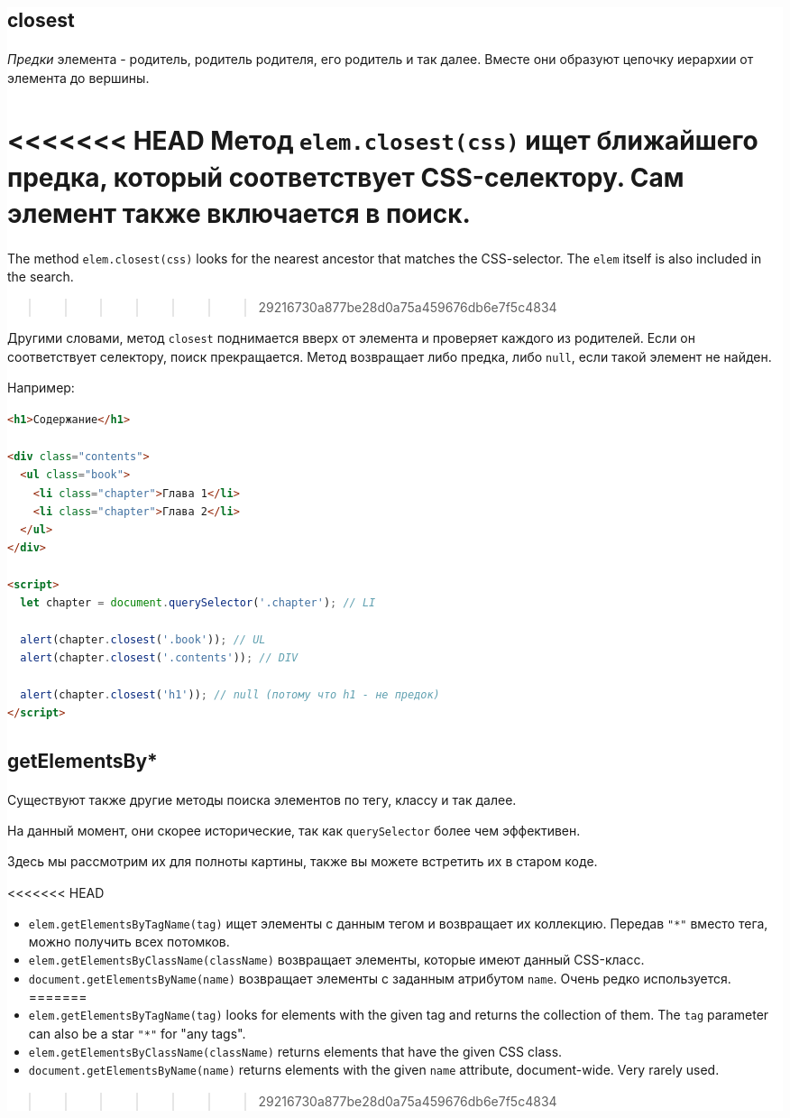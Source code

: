 ## closest

*Предки* элемента - родитель, родитель родителя, его родитель и так далее. Вместе они образуют цепочку иерархии от элемента до вершины.

<<<<<<< HEAD
Метод `elem.closest(css)` ищет ближайшего предка, который соответствует CSS-селектору. Сам элемент также включается в поиск.
=======
The method `elem.closest(css)` looks for the nearest ancestor that matches the CSS-selector. The `elem` itself is also included in the search.
>>>>>>> 29216730a877be28d0a75a459676db6e7f5c4834

Другими словами, метод `closest` поднимается вверх от элемента и проверяет каждого из родителей. Если он соответствует селектору, поиск прекращается. Метод возвращает либо предка, либо `null`, если такой элемент не найден.

Например:

```html run
<h1>Содержание</h1>

<div class="contents">
  <ul class="book">
    <li class="chapter">Глава 1</li>
    <li class="chapter">Глава 2</li>
  </ul>
</div>

<script>
  let chapter = document.querySelector('.chapter'); // LI

  alert(chapter.closest('.book')); // UL
  alert(chapter.closest('.contents')); // DIV

  alert(chapter.closest('h1')); // null (потому что h1 - не предок)
</script>
```

## getElementsBy*

Существуют также другие методы поиска элементов по тегу, классу и так далее.

На данный момент, они скорее исторические, так как `querySelector` более чем эффективен.

Здесь мы рассмотрим их для полноты картины, также вы можете встретить их в старом коде.

<<<<<<< HEAD
- `elem.getElementsByTagName(tag)` ищет элементы с данным тегом и возвращает их коллекцию. Передав `"*"` вместо тега, можно получить всех потомков.
- `elem.getElementsByClassName(className)` возвращает элементы, которые имеют данный CSS-класс.
- `document.getElementsByName(name)` возвращает элементы с заданным атрибутом `name`. Очень редко используется.
=======
- `elem.getElementsByTagName(tag)` looks for elements with the given tag and returns the collection of them. The `tag` parameter can also be a star `"*"` for "any tags".
- `elem.getElementsByClassName(className)` returns elements that have the given CSS class.
- `document.getElementsByName(name)` returns elements with the given `name` attribute, document-wide. Very rarely used.
>>>>>>> 29216730a877be28d0a75a459676db6e7f5c4834
